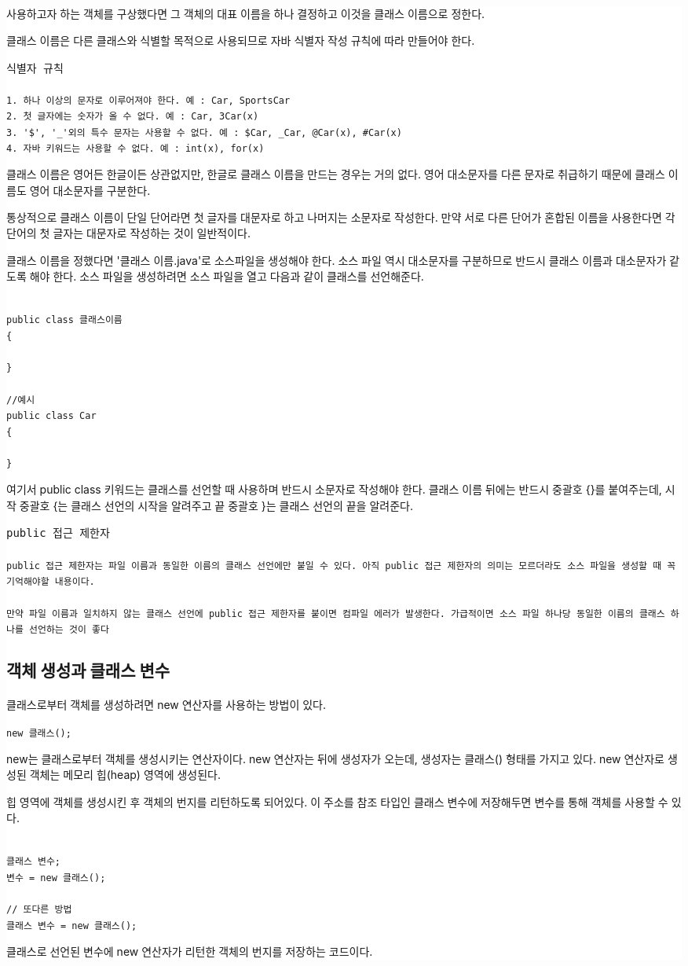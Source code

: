 사용하고자 하는 객체를 구상했다면 그 객체의 대표 이름을 하나 결정하고 이것을 클래스 이름으로 정한다.

클래스 이름은 다른 클래스와 식별할 목적으로 사용되므로 자바 식별자 작성 규칙에 따라 만들어야 한다.

<pre>식별자 규칙
<code>
1. 하나 이상의 문자로 이루어져야 한다. 예 : Car, SportsCar
2. 첫 글자에는 숫자가 올 수 없다. 예 : Car, 3Car(x)
3. '$', '_'외의 특수 문자는 사용할 수 없다. 예 : $Car, _Car, @Car(x), #Car(x)
4. 자바 키워드는 사용할 수 없다. 예 : int(x), for(x)</code></pre>
클래스 이름은 영어든 한글이든 상관없지만, 한글로 클래스 이름을 만드는 경우는 거의 없다. 영어 대소문자를 다른 문자로 취급하기 때문에 클래스 이름도 영어 대소문자를 구분한다. 

통상적으로 클래스 이름이 단일 단어라면 첫 글자를 대문자로 하고 나머지는 소문자로 작성한다. 만약 서로 다른 단어가 혼합된 이름을 사용한다면 각 단어의 첫 글자는 대문자로 작성하는 것이 일반적이다.

클래스 이름을 정했다면 '클래스 이름.java'로 소스파일을 생성해야 한다. 소스 파일 역시 대소문자를 구분하므로 반드시 클래스 이름과 대소문자가 같도록 해야 한다. 소스 파일을 생성하려면 소스 파일을 열고 다음과 같이 클래스를 선언해준다.

<pre><code>
public class 클래스이름 
{

}

//예시
public class Car
{

}</code></pre>
여기서 public class 키워드는 클래스를 선언할 때 사용하며 반드시 소문자로 작성해야 한다. 클래스 이름 뒤에는 반드시 중괄호 {}를 붙여주는데, 시작 중괄호 {는 클래스 선언의 시작을 알려주고 끝 중괄호 }는 클래스 선언의 끝을 알려준다.

<pre>public 접근 제한자
<code>
public 접근 제한자는 파일 이름과 동일한 이름의 클래스 선언에만 붙일 수 있다. 아직 public 접근 제한자의 의미는 모르더라도 소스 파일을 생성할 때 꼭 기억해야할 내용이다.

만약 파일 이름과 일치하지 않는 클래스 선언에 public 접근 제한자를 붙이면 컴파일 에러가 발생한다. 가급적이면 소스 파일 하나당 동일한 이름의 클래스 하나를 선언하는 것이 좋다</code></pre>

## 객체 생성과 클래스 변수

클래스로부터 객체를 생성하려면 new 연산자를 사용하는 방법이 있다.

<pre><code>new 클래스();</code></pre>
new는 클래스로부터 객체를 생성시키는 연산자이다. new 연산자는 뒤에 생성자가 오는데, 생성자는 클래스() 형태를 가지고 있다. new 연산자로 생성된 객체는 메모리 힙(heap) 영역에 생성된다.

힙 영역에 객체를 생성시킨 후 객체의 번지를 리턴하도록 되어있다. 이 주소를 참조 타입인 클래스 변수에 저장해두면 변수를 통해 객체를 사용할 수 있다. 

<pre><code>
클래스 변수;
변수 = new 클래스();

// 또다른 방법
클래스 변수 = new 클래스();</code></pre>
클래스로 선언된 변수에 new 연산자가 리턴한 객체의 번지를 저장하는 코드이다.
